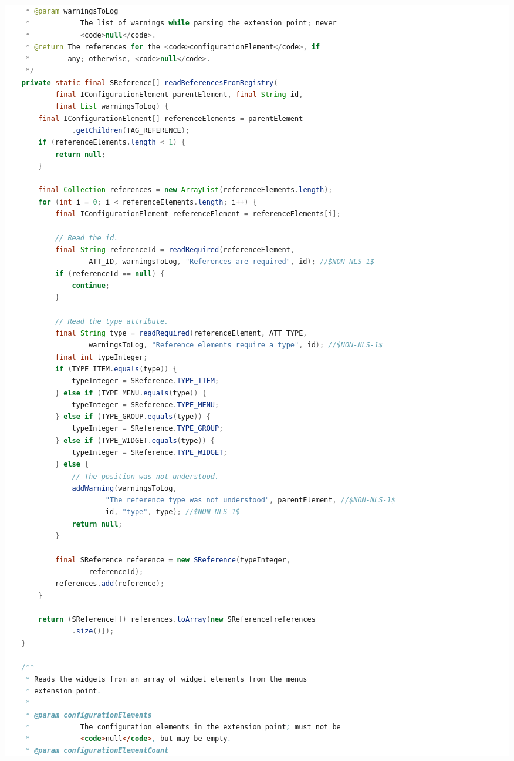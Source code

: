 ```java
	 * @param warningsToLog
	 *            The list of warnings while parsing the extension point; never
	 *            <code>null</code>.
	 * @return The references for the <code>configurationElement</code>, if
	 *         any; otherwise, <code>null</code>.
	 */
	private static final SReference[] readReferencesFromRegistry(
			final IConfigurationElement parentElement, final String id,
			final List warningsToLog) {
		final IConfigurationElement[] referenceElements = parentElement
				.getChildren(TAG_REFERENCE);
		if (referenceElements.length < 1) {
			return null;
		}

		final Collection references = new ArrayList(referenceElements.length);
		for (int i = 0; i < referenceElements.length; i++) {
			final IConfigurationElement referenceElement = referenceElements[i];

			// Read the id.
			final String referenceId = readRequired(referenceElement,
					ATT_ID, warningsToLog, "References are required", id); //$NON-NLS-1$
			if (referenceId == null) {
				continue;
			}

			// Read the type attribute.
			final String type = readRequired(referenceElement, ATT_TYPE,
					warningsToLog, "Reference elements require a type", id); //$NON-NLS-1$
			final int typeInteger;
			if (TYPE_ITEM.equals(type)) {
				typeInteger = SReference.TYPE_ITEM;
			} else if (TYPE_MENU.equals(type)) {
				typeInteger = SReference.TYPE_MENU;
			} else if (TYPE_GROUP.equals(type)) {
				typeInteger = SReference.TYPE_GROUP;
			} else if (TYPE_WIDGET.equals(type)) {
				typeInteger = SReference.TYPE_WIDGET;
			} else {
				// The position was not understood.
				addWarning(warningsToLog,
						"The reference type was not understood", parentElement, //$NON-NLS-1$
						id, "type", type); //$NON-NLS-1$
				return null;
			}

			final SReference reference = new SReference(typeInteger,
					referenceId);
			references.add(reference);
		}

		return (SReference[]) references.toArray(new SReference[references
				.size()]);
	}

	/**
	 * Reads the widgets from an array of widget elements from the menus
	 * extension point.
	 * 
	 * @param configurationElements
	 *            The configuration elements in the extension point; must not be
	 *            <code>null</code>, but may be empty.
	 * @param configurationElementCount
```
